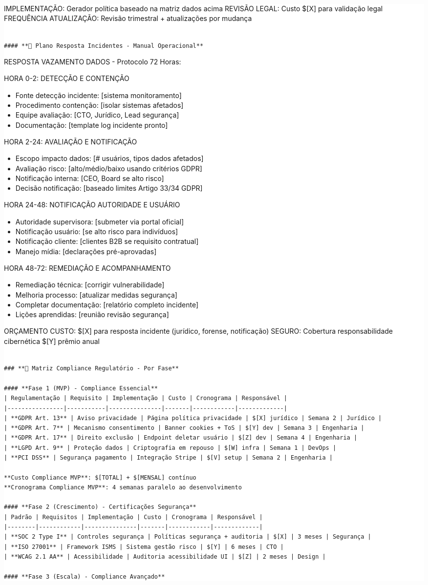 IMPLEMENTAÇÃO: Gerador política baseado na matriz dados acima
REVISÃO LEGAL: Custo $[X] para validação legal
FREQUÊNCIA ATUALIZAÇÃO: Revisão trimestral + atualizações por mudança

```

#### **🔴 Plano Resposta Incidentes - Manual Operacional**
```

RESPOSTA VAZAMENTO DADOS - Protocolo 72 Horas:

HORA 0-2: DETECÇÃO E CONTENÇÃO

- Fonte detecção incidente: [sistema monitoramento]
- Procedimento contenção: [isolar sistemas afetados]
- Equipe avaliação: [CTO, Jurídico, Lead segurança]
- Documentação: [template log incidente pronto]

HORA 2-24: AVALIAÇÃO E NOTIFICAÇÃO

- Escopo impacto dados: [# usuários, tipos dados afetados]
- Avaliação risco: [alto/médio/baixo usando critérios GDPR]
- Notificação interna: [CEO, Board se alto risco]
- Decisão notificação: [baseado limites Artigo 33/34 GDPR]

HORA 24-48: NOTIFICAÇÃO AUTORIDADE E USUÁRIO

- Autoridade supervisora: [submeter via portal oficial]
- Notificação usuário: [se alto risco para indivíduos]
- Notificação cliente: [clientes B2B se requisito contratual]
- Manejo mídia: [declarações pré-aprovadas]

HORA 48-72: REMEDIAÇÃO E ACOMPANHAMENTO

- Remediação técnica: [corrigir vulnerabilidade]
- Melhoria processo: [atualizar medidas segurança]
- Completar documentação: [relatório completo incidente]
- Lições aprendidas: [reunião revisão segurança]

ORÇAMENTO CUSTO: $[X] para resposta incidente (jurídico, forense, notificação)
SEGURO: Cobertura responsabilidade cibernética $[Y] prêmio anual

```

### **🔴 Matriz Compliance Regulatório - Por Fase**

#### **Fase 1 (MVP) - Compliance Essencial**
| Regulamentação | Requisito | Implementação | Custo | Cronograma | Responsável |
|----------------|-----------|---------------|-------|------------|-------------|
| **GDPR Art. 13** | Aviso privacidade | Página política privacidade | $[X] jurídico | Semana 2 | Jurídico |
| **GDPR Art. 7** | Mecanismo consentimento | Banner cookies + ToS | $[Y] dev | Semana 3 | Engenharia |
| **GDPR Art. 17** | Direito exclusão | Endpoint deletar usuário | $[Z] dev | Semana 4 | Engenharia |
| **LGPD Art. 9** | Proteção dados | Criptografia em repouso | $[W] infra | Semana 1 | DevOps |
| **PCI DSS** | Segurança pagamento | Integração Stripe | $[V] setup | Semana 2 | Engenharia |

**Custo Compliance MVP**: $[TOTAL] + $[MENSAL] contínuo
**Cronograma Compliance MVP**: 4 semanas paralelo ao desenvolvimento

#### **Fase 2 (Crescimento) - Certificações Segurança**
| Padrão | Requisitos | Implementação | Custo | Cronograma | Responsável |
|--------|------------|---------------|-------|------------|-------------|
| **SOC 2 Type I** | Controles segurança | Políticas segurança + auditoria | $[X] | 3 meses | Segurança |
| **ISO 27001** | Framework ISMS | Sistema gestão risco | $[Y] | 6 meses | CTO |
| **WCAG 2.1 AA** | Acessibilidade | Auditoria acessibilidade UI | $[Z] | 2 meses | Design |

#### **Fase 3 (Escala) - Compliance Avançado**
```